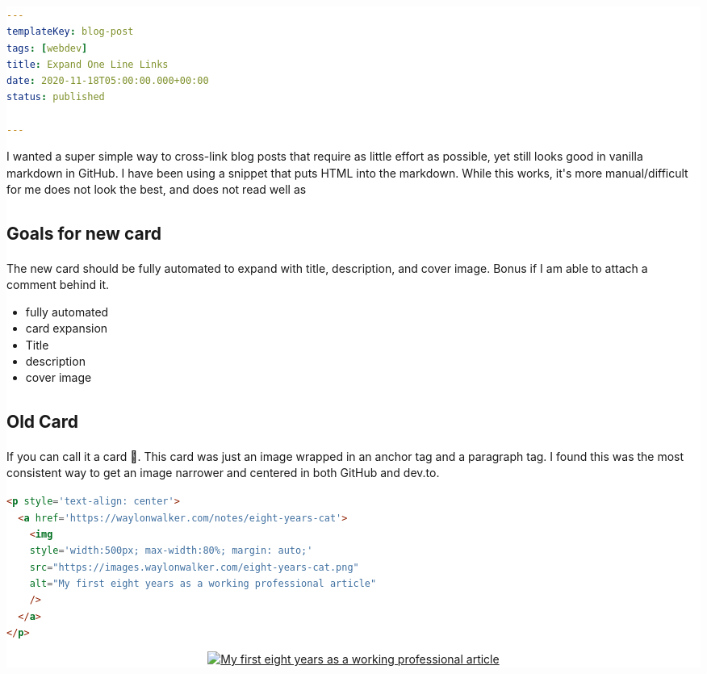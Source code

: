 ```yaml
---
templateKey: blog-post
tags: [webdev]
title: Expand One Line Links
date: 2020-11-18T05:00:00.000+00:00
status: published

---
```


I wanted a super simple way to cross-link blog posts that require as little effort as possible, yet still looks good in vanilla markdown in GitHub.  I have been using a snippet that puts HTML into the markdown.  While this works, it's more manual/difficult for me does not look the best, and does not read well as

## Goals for new card

The new card should be fully automated to expand with title, description, and
cover image.  Bonus if I am able to attach a comment behind it.

* fully automated
* card expansion
* Title
* description
* cover image

## Old Card

If you can call it a card 🤣.  This card was just an image wrapped in an anchor tag and a paragraph tag.  I found this was the most consistent way to get an image narrower and centered in both GitHub and dev.to.

``` html
<p style='text-align: center'>
  <a href='https://waylonwalker.com/notes/eight-years-cat'>
    <img
    style='width:500px; max-width:80%; margin: auto;'
    src="https://images.waylonwalker.com/eight-years-cat.png"
    alt="My first eight years as a working professional article"
    />
  </a>
</p>
```

<p style='text-align: center'>
  <a href='https://waylonwalker.com/notes/eight-years-cat'>
    <img
    style='width:500px; max-width:80%; margin: auto;'
    src="https://images.waylonwalker.com/eight-years-cat.png"
    alt="My first eight years as a working professional article"
    />
  </a>
</p>
